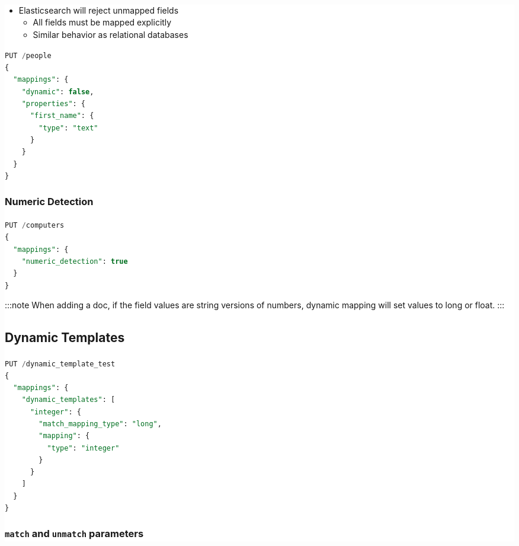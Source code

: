 - Elasticsearch will reject unmapped fields
  - All fields must be mapped explicitly
  - Similar behavior as relational databases

```SQL
PUT /people
{
  "mappings": {
    "dynamic": false,
    "properties": {
      "first_name": {
        "type": "text"
      }
    }
  }
}
```

### Numeric Detection

```SQL
PUT /computers
{
  "mappings": {
    "numeric_detection": true
  }
}
```

:::note
When adding a doc, if the field values are string versions of numbers, dynamic mapping will set values to long or float.
:::

## Dynamic Templates

```SQL
PUT /dynamic_template_test
{
  "mappings": {
    "dynamic_templates": [
      "integer": {
        "match_mapping_type": "long",
        "mapping": {
          "type": "integer"
        }
      }
    ]
  }
}
```

### `match` and `unmatch` parameters
